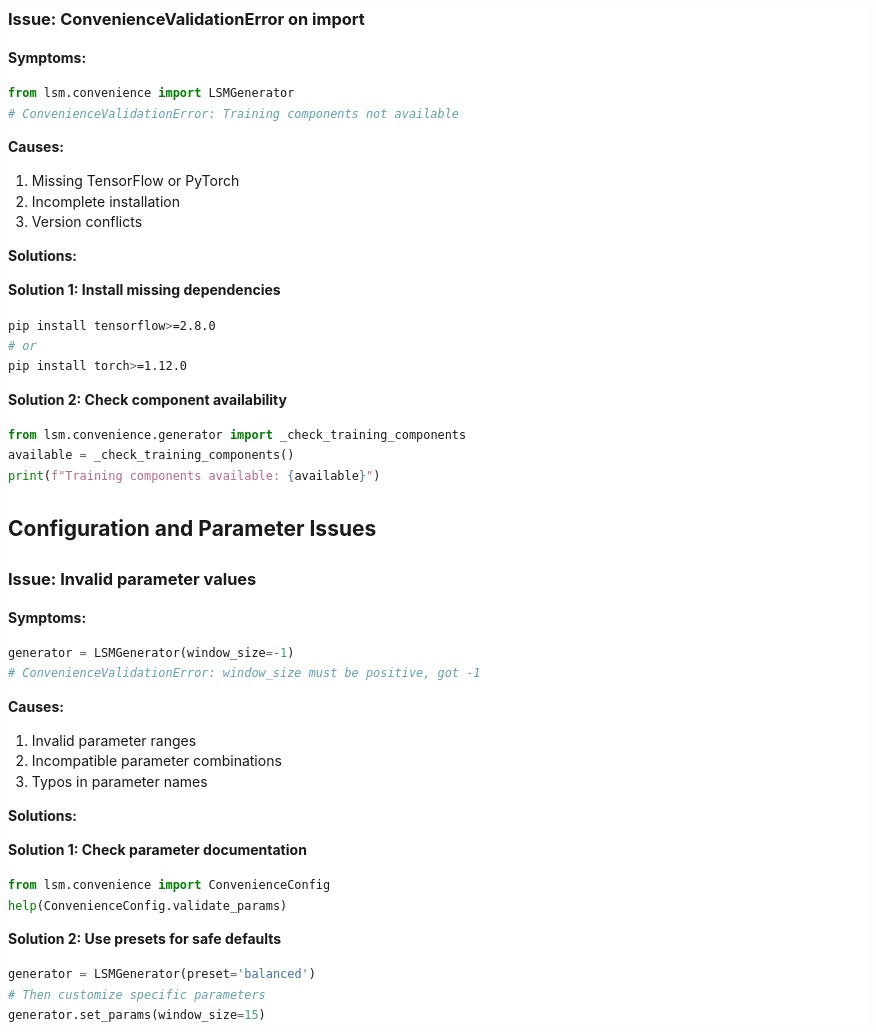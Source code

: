 ### Issue: ConvenienceValidationError on import

**Symptoms:**
```python
from lsm.convenience import LSMGenerator
# ConvenienceValidationError: Training components not available
```

**Causes:**
1. Missing TensorFlow or PyTorch
2. Incomplete installation
3. Version conflicts

**Solutions:**

**Solution 1: Install missing dependencies**
```bash
pip install tensorflow>=2.8.0
# or
pip install torch>=1.12.0
```

**Solution 2: Check component availability**
```python
from lsm.convenience.generator import _check_training_components
available = _check_training_components()
print(f"Training components available: {available}")
```

## Configuration and Parameter Issues

### Issue: Invalid parameter values

**Symptoms:**
```python
generator = LSMGenerator(window_size=-1)
# ConvenienceValidationError: window_size must be positive, got -1
```

**Causes:**
1. Invalid parameter ranges
2. Incompatible parameter combinations
3. Typos in parameter names

**Solutions:**

**Solution 1: Check parameter documentation**
```python
from lsm.convenience import ConvenienceConfig
help(ConvenienceConfig.validate_params)
```

**Solution 2: Use presets for safe defaults**
```python
generator = LSMGenerator(preset='balanced')
# Then customize specific parameters
generator.set_params(window_size=15)
```
